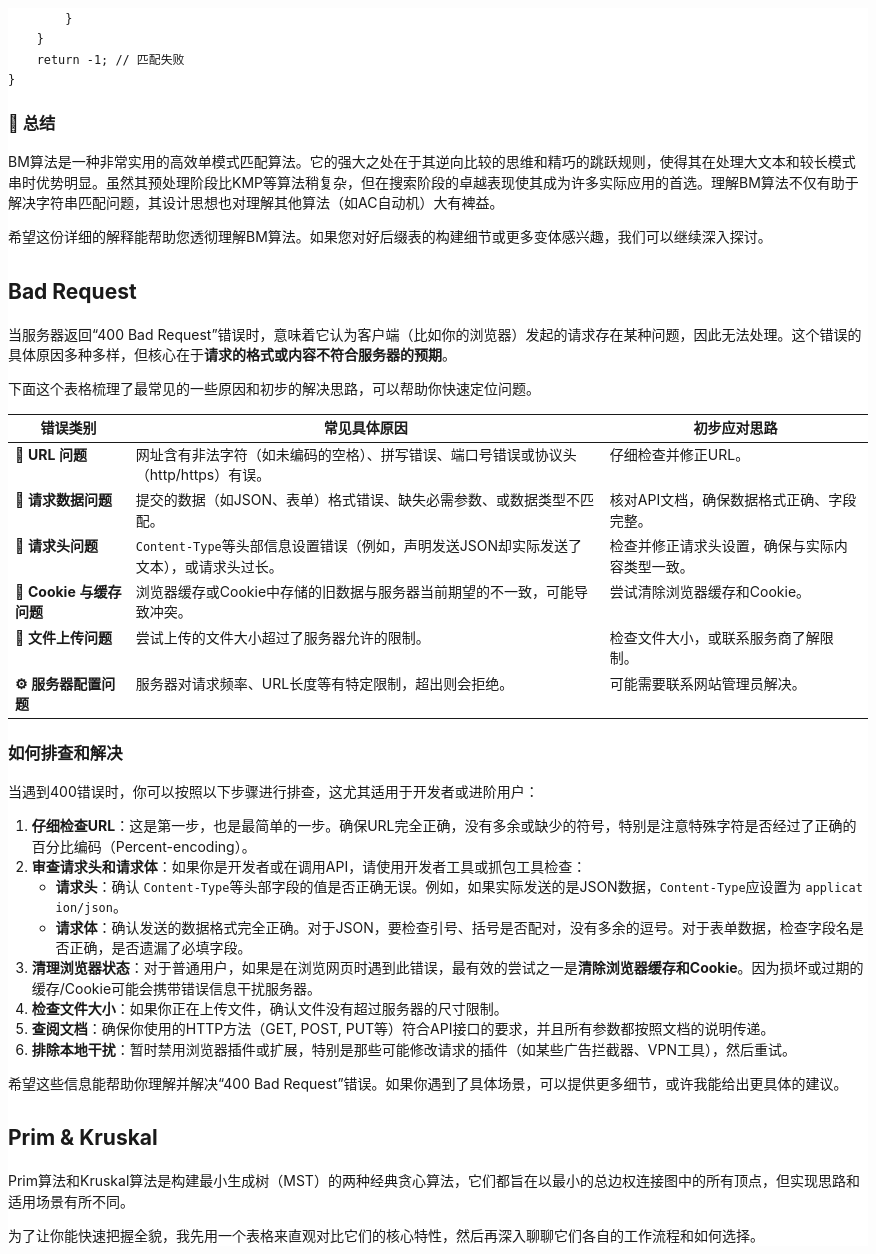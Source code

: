    ```
           }
       }
       return -1; // 匹配失败
   }
   ```

### 💎 **总结**

BM算法是一种非常实用的高效单模式匹配算法。它的强大之处在于其逆向比较的思维和精巧的跳跃规则，使得其在处理大文本和较长模式串时优势明显。虽然其预处理阶段比KMP等算法稍复杂，但在搜索阶段的卓越表现使其成为许多实际应用的首选。理解BM算法不仅有助于解决字符串匹配问题，其设计思想也对理解其他算法（如AC自动机）大有裨益。

希望这份详细的解释能帮助您透彻理解BM算法。如果您对好后缀表的构建细节或更多变体感兴趣，我们可以继续深入探讨。

## Bad Request

当服务器返回“400 Bad Request”错误时，意味着它认为客户端（比如你的浏览器）发起的请求存在某种问题，因此无法处理。这个错误的具体原因多种多样，但核心在于**请求的格式或内容不符合服务器的预期**。

下面这个表格梳理了最常见的一些原因和初步的解决思路，可以帮助你快速定位问题。

| 错误类别                | 常见具体原因                                                 | 初步应对思路                                   |
| ----------------------- | ------------------------------------------------------------ | ---------------------------------------------- |
| **🔗 URL 问题**          | 网址含有非法字符（如未编码的空格）、拼写错误、端口号错误或协议头（http/https）有误。 | 仔细检查并修正URL。                            |
| **📨 请求数据问题**      | 提交的数据（如JSON、表单）格式错误、缺失必需参数、或数据类型不匹配。 | 核对API文档，确保数据格式正确、字段完整。      |
| **📢 请求头问题**        | `Content-Type`等头部信息设置错误（例如，声明发送JSON却实际发送了文本），或请求头过长。 | 检查并修正请求头设置，确保与实际内容类型一致。 |
| **🍪 Cookie 与缓存问题** | 浏览器缓存或Cookie中存储的旧数据与服务器当前期望的不一致，可能导致冲突。 | 尝试清除浏览器缓存和Cookie。                   |
| **📎 文件上传问题**      | 尝试上传的文件大小超过了服务器允许的限制。                   | 检查文件大小，或联系服务商了解限制。           |
| **⚙️ 服务器配置问题**    | 服务器对请求频率、URL长度等有特定限制，超出则会拒绝。        | 可能需要联系网站管理员解决。                   |

### 如何排查和解决

当遇到400错误时，你可以按照以下步骤进行排查，这尤其适用于开发者或进阶用户：

1. **仔细检查URL**：这是第一步，也是最简单的一步。确保URL完全正确，没有多余或缺少的符号，特别是注意特殊字符是否经过了正确的百分比编码（Percent-encoding）。
2. **审查请求头和请求体**：如果你是开发者或在调用API，请使用开发者工具或抓包工具检查：
   - **请求头**：确认 `Content-Type`等头部字段的值是否正确无误。例如，如果实际发送的是JSON数据，`Content-Type`应设置为 `application/json`。
   - **请求体**：确认发送的数据格式完全正确。对于JSON，要检查引号、括号是否配对，没有多余的逗号。对于表单数据，检查字段名是否正确，是否遗漏了必填字段。
3. **清理浏览器状态**：对于普通用户，如果是在浏览网页时遇到此错误，最有效的尝试之一是**清除浏览器缓存和Cookie**。因为损坏或过期的缓存/Cookie可能会携带错误信息干扰服务器。
4. **检查文件大小**：如果你正在上传文件，确认文件没有超过服务器的尺寸限制。
5. **查阅文档**：确保你使用的HTTP方法（GET, POST, PUT等）符合API接口的要求，并且所有参数都按照文档的说明传递。
6. **排除本地干扰**：暂时禁用浏览器插件或扩展，特别是那些可能修改请求的插件（如某些广告拦截器、VPN工具），然后重试。

希望这些信息能帮助你理解并解决“400 Bad Request”错误。如果你遇到了具体场景，可以提供更多细节，或许我能给出更具体的建议。

## Prim & Kruskal

Prim算法和Kruskal算法是构建最小生成树（MST）的两种经典贪心算法，它们都旨在以最小的总边权连接图中的所有顶点，但实现思路和适用场景有所不同。

为了让你能快速把握全貌，我先用一个表格来直观对比它们的核心特性，然后再深入聊聊它们各自的工作流程和如何选择。

